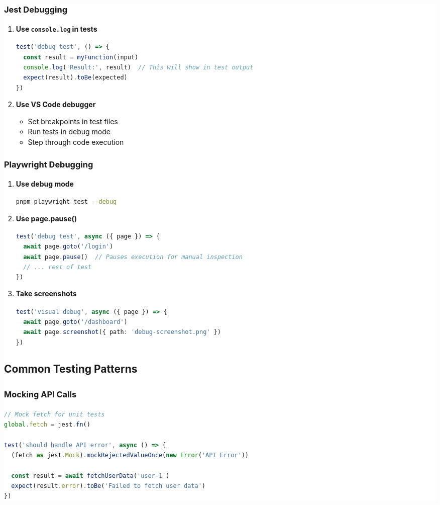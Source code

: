 ### Jest Debugging

1. **Use `console.log` in tests**
   ```typescript
   test('debug test', () => {
     const result = myFunction(input)
     console.log('Result:', result)  // This will show in test output
     expect(result).toBe(expected)
   })
   ```

2. **Use VS Code debugger**
   - Set breakpoints in test files
   - Run tests in debug mode
   - Step through code execution

### Playwright Debugging

1. **Use debug mode**
   ```bash
   pnpm playwright test --debug
   ```

2. **Use page.pause()**
   ```typescript
   test('debug test', async ({ page }) => {
     await page.goto('/login')
     await page.pause()  // Pauses execution for manual inspection
     // ... rest of test
   })
   ```

3. **Take screenshots**
   ```typescript
   test('visual debug', async ({ page }) => {
     await page.goto('/dashboard')
     await page.screenshot({ path: 'debug-screenshot.png' })
   })
   ```

## Common Testing Patterns

### Mocking API Calls

```typescript
// Mock fetch for unit tests
global.fetch = jest.fn()

test('should handle API error', async () => {
  (fetch as jest.Mock).mockRejectedValueOnce(new Error('API Error'))
  
  const result = await fetchUserData('user-1')
  expect(result.error).toBe('Failed to fetch user data')
})
```
